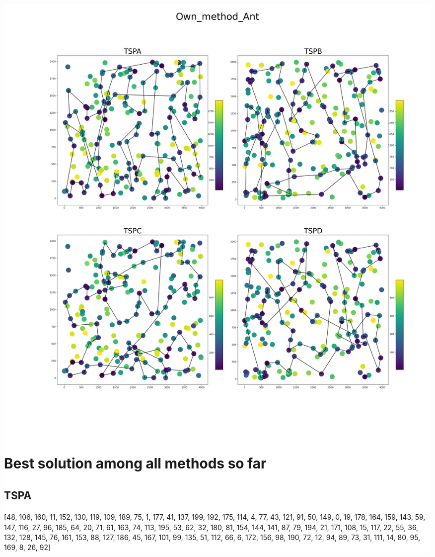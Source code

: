 <img src="plots/Own_method_Ant.png"/>

<div style="page-break-after: always"></div>

# Best solution among all methods so far

## TSPA
[48, 106, 160, 11, 152, 130, 119, 109, 189, 75, 1, 177, 41, 137, 199, 192, 175, 114, 4, 77, 43, 121, 91, 50, 149, 0, 19, 178, 164, 159, 143, 59, 147, 116, 27, 96, 185, 64, 20, 71, 61, 163, 74, 113, 195, 53, 62, 32, 180, 81, 154, 144, 141, 87, 79, 194, 21, 171, 108, 15, 117, 22, 55, 36, 132, 128, 145, 76, 161, 153, 88, 127, 186, 45, 167, 101, 99, 135, 51, 112, 66, 6, 172, 156, 98, 190, 72, 12, 94, 89, 73, 31, 111, 14, 80, 95, 169, 8, 26, 92]
